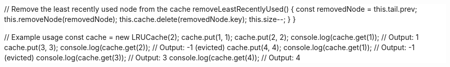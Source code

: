  // Remove the least recently used node from the cache
  removeLeastRecentlyUsed() {
    const removedNode = this.tail.prev;
    this.removeNode(removedNode);
    this.cache.delete(removedNode.key);
    this.size--;
  }
}

// Example usage
const cache = new LRUCache(2);
cache.put(1, 1);
cache.put(2, 2);
console.log(cache.get(1)); // Output: 1
cache.put(3, 3);
console.log(cache.get(2)); // Output: -1 (evicted)
cache.put(4, 4);
console.log(cache.get(1)); // Output: -1 (evicted)
console.log(cache.get(3)); // Output: 3
console.log(cache.get(4)); // Output: 4
